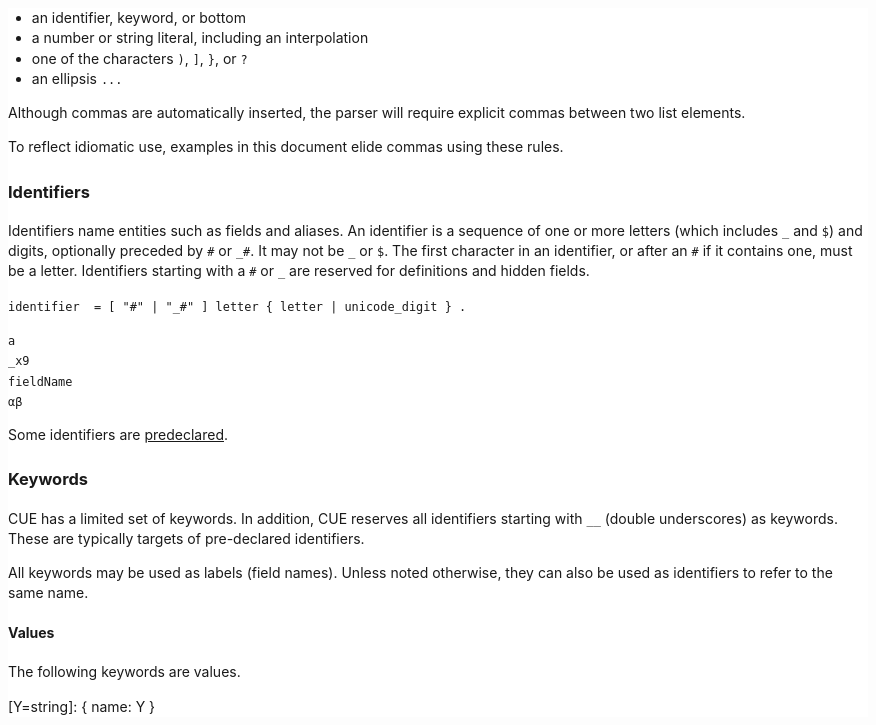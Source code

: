 - an identifier, keyword, or bottom
- a number or string literal, including an interpolation
- one of the characters `)`, `]`, `}`, or `?`
- an ellipsis `...`


Although commas are automatically inserted, the parser will require
explicit commas between two list elements.



To reflect idiomatic use, examples in this document elide commas using
these rules.


### Identifiers

Identifiers name entities such as fields and aliases.
An identifier is a sequence of one or more letters (which includes `_` and `$`)
and digits, optionally preceded by `#` or `_#`.
It may not be `_` or `$`.
The first character in an identifier, or after an `#` if it contains one,
must be a letter.
Identifiers starting with a `#` or `_` are reserved for definitions and hidden
fields.



```
identifier  = [ "#" | "_#" ] letter { letter | unicode_digit } .
```

```
a
_x9
fieldName
αβ
```



Some identifiers are [predeclared](#predeclared-identifiers).


### Keywords

CUE has a limited set of keywords.
In addition, CUE reserves all identifiers starting with `__` (double underscores)
as keywords.
These are typically targets of pre-declared identifiers.

All keywords may be used as labels (field names).
Unless noted otherwise, they can also be used as identifiers to refer to
the same name.


#### Values

The following keywords are values.


[Y=string]: { name: Y }